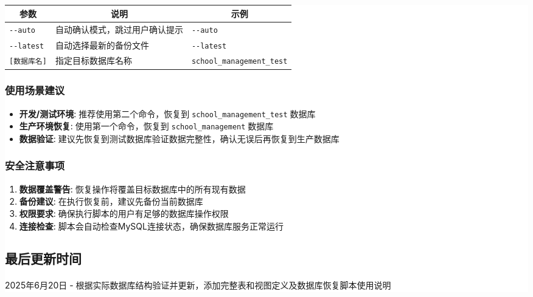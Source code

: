 | 参数 | 说明 | 示例 |
|------|------|------|
| `--auto` | 自动确认模式，跳过用户确认提示 | `--auto` |
| `--latest` | 自动选择最新的备份文件 | `--latest` |
| `[数据库名]` | 指定目标数据库名称 | `school_management_test` |

### 使用场景建议

- **开发/测试环境**: 推荐使用第二个命令，恢复到 `school_management_test` 数据库
- **生产环境恢复**: 使用第一个命令，恢复到 `school_management` 数据库
- **数据验证**: 建议先恢复到测试数据库验证数据完整性，确认无误后再恢复到生产数据库

### 安全注意事项

1. **数据覆盖警告**: 恢复操作将覆盖目标数据库中的所有现有数据
2. **备份建议**: 在执行恢复前，建议先备份当前数据库
3. **权限要求**: 确保执行脚本的用户有足够的数据库操作权限
4. **连接检查**: 脚本会自动检查MySQL连接状态，确保数据库服务正常运行

## 最后更新时间
2025年6月20日 - 根据实际数据库结构验证并更新，添加完整表和视图定义及数据库恢复脚本使用说明